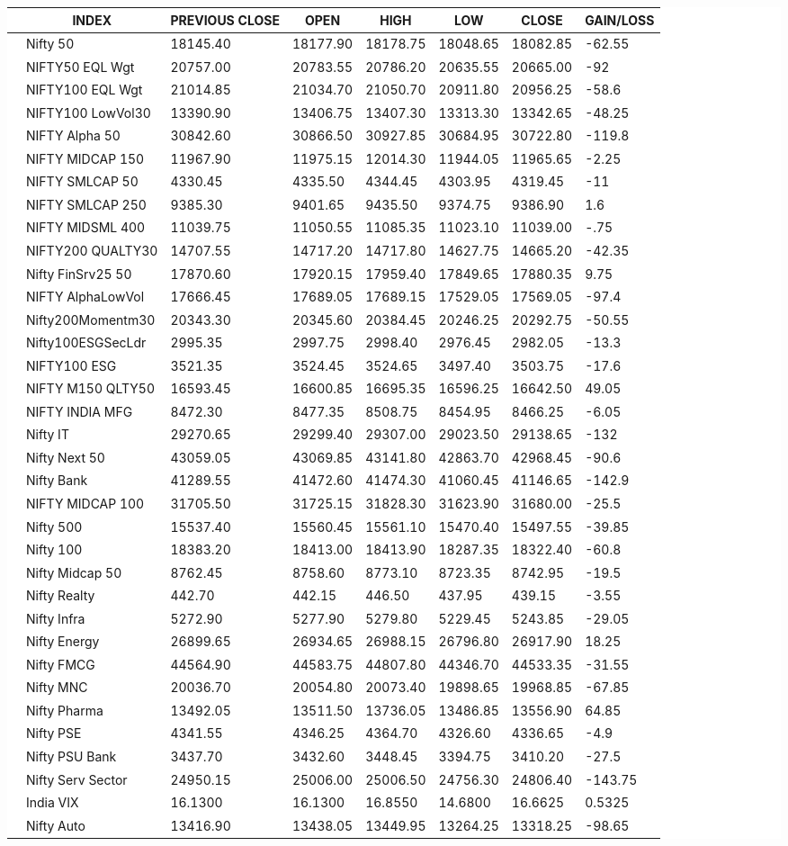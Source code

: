 


|  | INDEX | PREVIOUS CLOSE | OPEN | HIGH | LOW | CLOSE | GAIN/LOSS |
| ----- | ----- | ----- | ----- | ----- | ----- | ----- | ----- |
|  | Nifty 50 | 18145.40 | 18177.90 | 18178.75 | 18048.65 | 18082.85 | -62.55 |
|  | NIFTY50 EQL Wgt | 20757.00 | 20783.55 | 20786.20 | 20635.55 | 20665.00 | -92 |
|  | NIFTY100 EQL Wgt | 21014.85 | 21034.70 | 21050.70 | 20911.80 | 20956.25 | -58.6 |
|  | NIFTY100 LowVol30 | 13390.90 | 13406.75 | 13407.30 | 13313.30 | 13342.65 | -48.25 |
|  | NIFTY Alpha 50 | 30842.60 | 30866.50 | 30927.85 | 30684.95 | 30722.80 | -119.8 |
|  | NIFTY MIDCAP 150 | 11967.90 | 11975.15 | 12014.30 | 11944.05 | 11965.65 | -2.25 |
|  | NIFTY SMLCAP 50 | 4330.45 | 4335.50 | 4344.45 | 4303.95 | 4319.45 | -11 |
|  | NIFTY SMLCAP 250 | 9385.30 | 9401.65 | 9435.50 | 9374.75 | 9386.90 | 1.6 |
|  | NIFTY MIDSML 400 | 11039.75 | 11050.55 | 11085.35 | 11023.10 | 11039.00 | -.75 |
|  | NIFTY200 QUALTY30 | 14707.55 | 14717.20 | 14717.80 | 14627.75 | 14665.20 | -42.35 |
|  | Nifty FinSrv25 50 | 17870.60 | 17920.15 | 17959.40 | 17849.65 | 17880.35 | 9.75 |
|  | NIFTY AlphaLowVol | 17666.45 | 17689.05 | 17689.15 | 17529.05 | 17569.05 | -97.4 |
|  | Nifty200Momentm30 | 20343.30 | 20345.60 | 20384.45 | 20246.25 | 20292.75 | -50.55 |
|  | Nifty100ESGSecLdr | 2995.35 | 2997.75 | 2998.40 | 2976.45 | 2982.05 | -13.3 |
|  | NIFTY100 ESG | 3521.35 | 3524.45 | 3524.65 | 3497.40 | 3503.75 | -17.6 |
|  | NIFTY M150 QLTY50 | 16593.45 | 16600.85 | 16695.35 | 16596.25 | 16642.50 | 49.05 |
|  | NIFTY INDIA MFG | 8472.30 | 8477.35 | 8508.75 | 8454.95 | 8466.25 | -6.05 |
|  | Nifty IT | 29270.65 | 29299.40 | 29307.00 | 29023.50 | 29138.65 | -132 |
|  | Nifty Next 50 | 43059.05 | 43069.85 | 43141.80 | 42863.70 | 42968.45 | -90.6 |
|  | Nifty Bank | 41289.55 | 41472.60 | 41474.30 | 41060.45 | 41146.65 | -142.9 |
|  | NIFTY MIDCAP 100 | 31705.50 | 31725.15 | 31828.30 | 31623.90 | 31680.00 | -25.5 |
|  | Nifty 500 | 15537.40 | 15560.45 | 15561.10 | 15470.40 | 15497.55 | -39.85 |
|  | Nifty 100 | 18383.20 | 18413.00 | 18413.90 | 18287.35 | 18322.40 | -60.8 |
|  | Nifty Midcap 50 | 8762.45 | 8758.60 | 8773.10 | 8723.35 | 8742.95 | -19.5 |
|  | Nifty Realty | 442.70 | 442.15 | 446.50 | 437.95 | 439.15 | -3.55 |
|  | Nifty Infra | 5272.90 | 5277.90 | 5279.80 | 5229.45 | 5243.85 | -29.05 |
|  | Nifty Energy | 26899.65 | 26934.65 | 26988.15 | 26796.80 | 26917.90 | 18.25 |
|  | Nifty FMCG | 44564.90 | 44583.75 | 44807.80 | 44346.70 | 44533.35 | -31.55 |
|  | Nifty MNC | 20036.70 | 20054.80 | 20073.40 | 19898.65 | 19968.85 | -67.85 |
|  | Nifty Pharma | 13492.05 | 13511.50 | 13736.05 | 13486.85 | 13556.90 | 64.85 |
|  | Nifty PSE | 4341.55 | 4346.25 | 4364.70 | 4326.60 | 4336.65 | -4.9 |
|  | Nifty PSU Bank | 3437.70 | 3432.60 | 3448.45 | 3394.75 | 3410.20 | -27.5 |
|  | Nifty Serv Sector | 24950.15 | 25006.00 | 25006.50 | 24756.30 | 24806.40 | -143.75 |
|  | India VIX | 16.1300 | 16.1300 | 16.8550 | 14.6800 | 16.6625 | 0.5325 |
|  | Nifty Auto | 13416.90 | 13438.05 | 13449.95 | 13264.25 | 13318.25 | -98.65 |